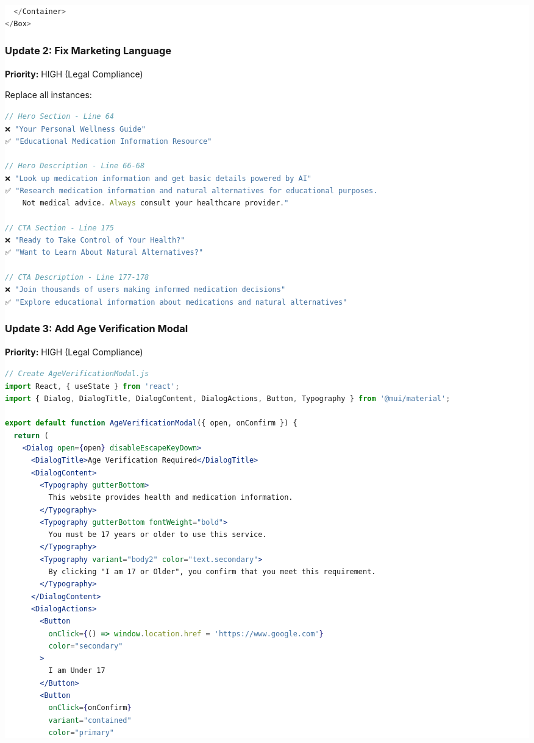```jsx
  </Container>
</Box>
```

### Update 2: Fix Marketing Language

**Priority:** HIGH (Legal Compliance)

Replace all instances:

```jsx
// Hero Section - Line 64
❌ "Your Personal Wellness Guide"
✅ "Educational Medication Information Resource"

// Hero Description - Line 66-68
❌ "Look up medication information and get basic details powered by AI"
✅ "Research medication information and natural alternatives for educational purposes.
    Not medical advice. Always consult your healthcare provider."

// CTA Section - Line 175
❌ "Ready to Take Control of Your Health?"
✅ "Want to Learn About Natural Alternatives?"

// CTA Description - Line 177-178
❌ "Join thousands of users making informed medication decisions"
✅ "Explore educational information about medications and natural alternatives"
```

### Update 3: Add Age Verification Modal

**Priority:** HIGH (Legal Compliance)

```jsx
// Create AgeVerificationModal.js
import React, { useState } from 'react';
import { Dialog, DialogTitle, DialogContent, DialogActions, Button, Typography } from '@mui/material';

export default function AgeVerificationModal({ open, onConfirm }) {
  return (
    <Dialog open={open} disableEscapeKeyDown>
      <DialogTitle>Age Verification Required</DialogTitle>
      <DialogContent>
        <Typography gutterBottom>
          This website provides health and medication information.
        </Typography>
        <Typography gutterBottom fontWeight="bold">
          You must be 17 years or older to use this service.
        </Typography>
        <Typography variant="body2" color="text.secondary">
          By clicking "I am 17 or Older", you confirm that you meet this requirement.
        </Typography>
      </DialogContent>
      <DialogActions>
        <Button
          onClick={() => window.location.href = 'https://www.google.com'}
          color="secondary"
        >
          I am Under 17
        </Button>
        <Button
          onClick={onConfirm}
          variant="contained"
          color="primary"
```
